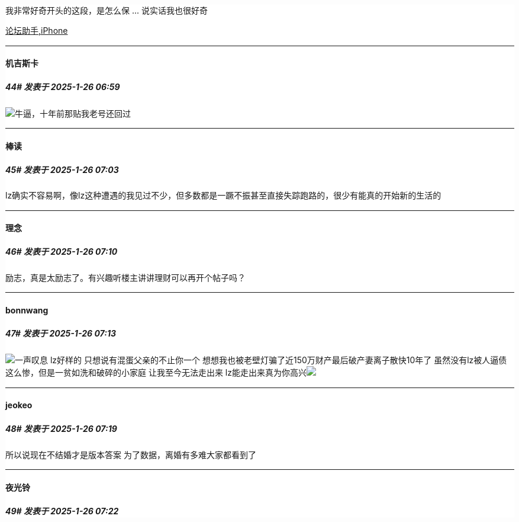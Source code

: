 我非常好奇开头的这段，是怎么保 ...</blockquote>
说实话我也很好奇

[论坛助手,iPhone](https://bbs.saraba1st.com/2b/forum.php?mod=viewthread&amp;tid=2029836)


*****

####  机吉斯卡  
##### 44#       发表于 2025-1-26 06:59

<img src="https://static.saraba1st.com/image/smiley/face2017/001.png" referrerpolicy="no-referrer">牛逼，十年前那贴我老号还回过

*****

####  棒读  
##### 45#       发表于 2025-1-26 07:03

lz确实不容易啊，像lz这种遭遇的我见过不少，但多数都是一蹶不振甚至直接失踪跑路的，很少有能真的开始新的生活的


*****

####  理念  
##### 46#       发表于 2025-1-26 07:10

励志，真是太励志了。有兴趣听楼主讲讲理财可以再开个帖子吗？

*****

####  bonnwang  
##### 47#       发表于 2025-1-26 07:13

<img src="https://static.saraba1st.com/image/smiley/face2017/002.png" referrerpolicy="no-referrer">一声叹息
lz好样的
只想说有混蛋父亲的不止你一个
想想我也被老壁灯骗了近150万财产最后破产妻离子散快10年了 
虽然没有lz被人逼债这么惨，但是一贫如洗和破碎的小家庭 让我至今无法走出来
lz能走出来真为你高兴<img src="https://static.saraba1st.com/image/smiley/face2017/137.gif" referrerpolicy="no-referrer">


*****

####  jeokeo  
##### 48#       发表于 2025-1-26 07:19

所以说现在不结婚才是版本答案
为了数据，离婚有多难大家都看到了

*****

####  夜光铃  
##### 49#       发表于 2025-1-26 07:22
